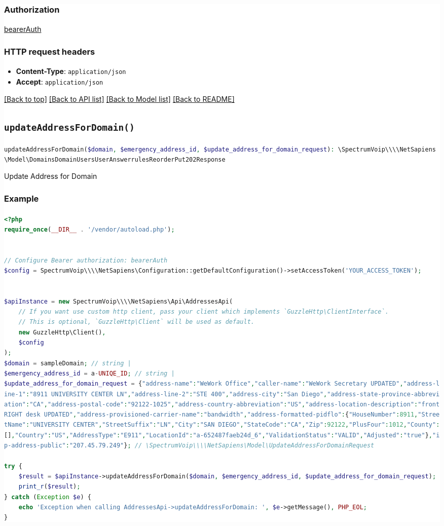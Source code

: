 ### Authorization

[bearerAuth](../../README.md#bearerAuth)

### HTTP request headers

- **Content-Type**: `application/json`
- **Accept**: `application/json`

[[Back to top]](#) [[Back to API list]](../../README.md#endpoints)
[[Back to Model list]](../../README.md#models)
[[Back to README]](../../README.md)

## `updateAddressForDomain()`

```php
updateAddressForDomain($domain, $emergency_address_id, $update_address_for_domain_request): \SpectrumVoip\\\\NetSapiens\Model\DomainsDomainUsersUserAnswerrulesReorderPut202Response
```

Update Address for Domain



### Example

```php
<?php
require_once(__DIR__ . '/vendor/autoload.php');


// Configure Bearer authorization: bearerAuth
$config = SpectrumVoip\\\\NetSapiens\Configuration::getDefaultConfiguration()->setAccessToken('YOUR_ACCESS_TOKEN');


$apiInstance = new SpectrumVoip\\\\NetSapiens\Api\AddressesApi(
    // If you want use custom http client, pass your client which implements `GuzzleHttp\ClientInterface`.
    // This is optional, `GuzzleHttp\Client` will be used as default.
    new GuzzleHttp\Client(),
    $config
);
$domain = sampleDomain; // string | 
$emergency_address_id = a-UNIQE_ID; // string | 
$update_address_for_domain_request = {"address-name":"WeWork Office","caller-name":"WeWork Secretary UPDATED","address-line-1":"8911 UNIVERSITY CENTER LN","address-line-2":"STE 400","address-city":"San Diego","address-state-province-abbreviation":"CA","address-postal-code":"92122-1025","address-country-abbreviation":"US","address-location-description":"front RIGHT desk UPDATED","address-provisioned-carrier-name":"bandwidth","address-formatted-pidflo":{"HouseNumber":8911,"StreetName":"UNIVERSITY CENTER","StreetSuffix":"LN","City":"SAN DIEGO","StateCode":"CA","Zip":92122,"PlusFour":1012,"County":[],"Country":"US","AddressType":"E911","LocationId":"a-652487faeb24d_6","ValidationStatus":"VALID","Adjusted":"true"},"ip-address-public":"207.45.79.249"}; // \SpectrumVoip\\\\NetSapiens\Model\UpdateAddressForDomainRequest

try {
    $result = $apiInstance->updateAddressForDomain($domain, $emergency_address_id, $update_address_for_domain_request);
    print_r($result);
} catch (Exception $e) {
    echo 'Exception when calling AddressesApi->updateAddressForDomain: ', $e->getMessage(), PHP_EOL;
}
```
